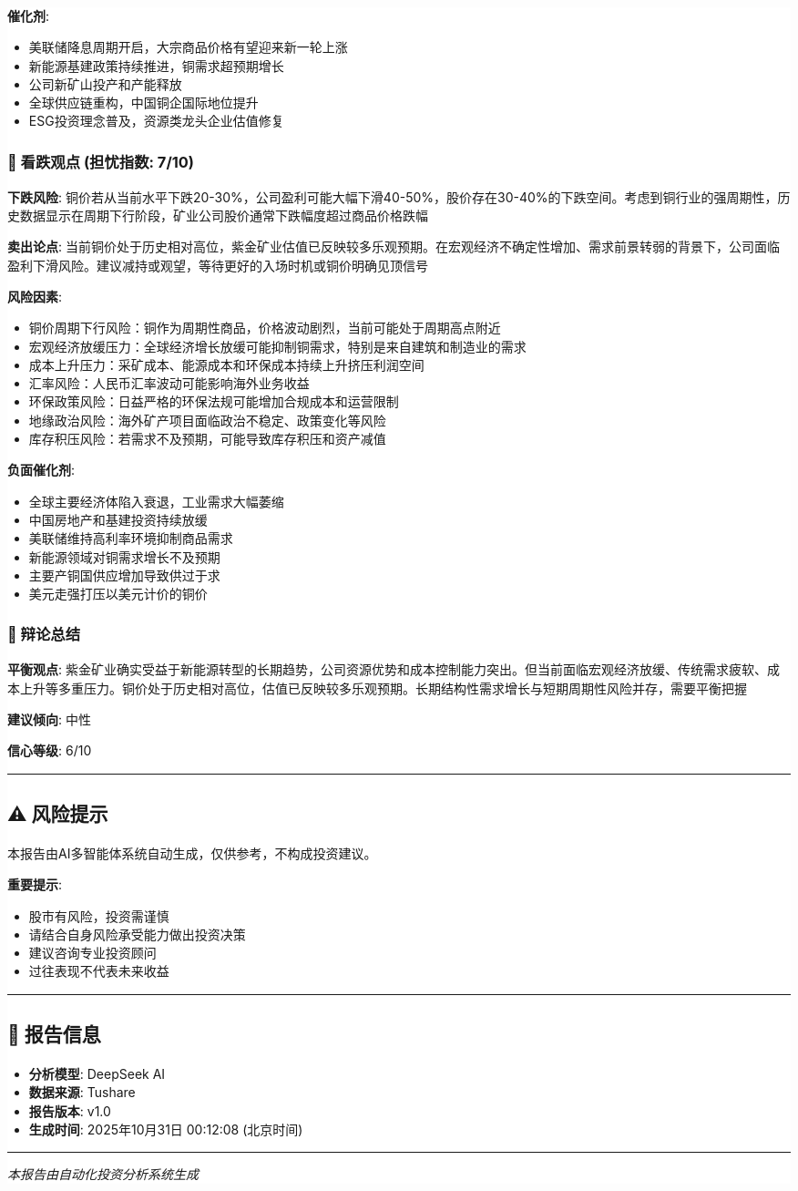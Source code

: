 **催化剂**:
- 美联储降息周期开启，大宗商品价格有望迎来新一轮上涨
- 新能源基建政策持续推进，铜需求超预期增长
- 公司新矿山投产和产能释放
- 全球供应链重构，中国铜企国际地位提升
- ESG投资理念普及，资源类龙头企业估值修复

### 🐻 看跌观点 (担忧指数: 7/10)

**下跌风险**: 铜价若从当前水平下跌20-30%，公司盈利可能大幅下滑40-50%，股价存在30-40%的下跌空间。考虑到铜行业的强周期性，历史数据显示在周期下行阶段，矿业公司股价通常下跌幅度超过商品价格跌幅

**卖出论点**: 当前铜价处于历史相对高位，紫金矿业估值已反映较多乐观预期。在宏观经济不确定性增加、需求前景转弱的背景下，公司面临盈利下滑风险。建议减持或观望，等待更好的入场时机或铜价明确见顶信号

**风险因素**:
- 铜价周期下行风险：铜作为周期性商品，价格波动剧烈，当前可能处于周期高点附近
- 宏观经济放缓压力：全球经济增长放缓可能抑制铜需求，特别是来自建筑和制造业的需求
- 成本上升压力：采矿成本、能源成本和环保成本持续上升挤压利润空间
- 汇率风险：人民币汇率波动可能影响海外业务收益
- 环保政策风险：日益严格的环保法规可能增加合规成本和运营限制
- 地缘政治风险：海外矿产项目面临政治不稳定、政策变化等风险
- 库存积压风险：若需求不及预期，可能导致库存积压和资产减值

**负面催化剂**:
- 全球主要经济体陷入衰退，工业需求大幅萎缩
- 中国房地产和基建投资持续放缓
- 美联储维持高利率环境抑制商品需求
- 新能源领域对铜需求增长不及预期
- 主要产铜国供应增加导致供过于求
- 美元走强打压以美元计价的铜价

### 🎯 辩论总结

**平衡观点**: 紫金矿业确实受益于新能源转型的长期趋势，公司资源优势和成本控制能力突出。但当前面临宏观经济放缓、传统需求疲软、成本上升等多重压力。铜价处于历史相对高位，估值已反映较多乐观预期。长期结构性需求增长与短期周期性风险并存，需要平衡把握

**建议倾向**: 中性

**信心等级**: 6/10

---

## ⚠️ 风险提示

本报告由AI多智能体系统自动生成，仅供参考，不构成投资建议。

**重要提示**:
- 股市有风险，投资需谨慎
- 请结合自身风险承受能力做出投资决策
- 建议咨询专业投资顾问
- 过往表现不代表未来收益

---

## 📌 报告信息

- **分析模型**: DeepSeek AI
- **数据来源**: Tushare
- **报告版本**: v1.0
- **生成时间**: 2025年10月31日 00:12:08 (北京时间)

---

*本报告由自动化投资分析系统生成*
